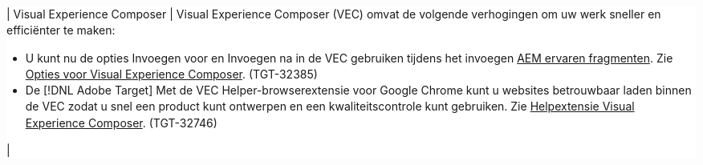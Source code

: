 | Visual Experience Composer | Visual Experience Composer (VEC) omvat de volgende verhogingen om uw werk sneller en efficiënter te maken:<ul><li>U kunt nu de opties Invoegen voor en Invoegen na in de VEC gebruiken tijdens het invoegen [AEM ervaren fragmenten](/help/c-experiences/c-manage-content/aem-experience-fragments.md). Zie [Opties voor Visual Experience Composer](/help/c-experiences/c-visual-experience-composer/viztarget-options.md). (TGT-32385)</li><li>De [!DNL Adobe Target] Met de VEC Helper-browserextensie voor Google Chrome kunt u websites betrouwbaar laden binnen de VEC zodat u snel een product kunt ontwerpen en een kwaliteitscontrole kunt gebruiken. Zie [Helpextensie Visual Experience Composer](/help/c-experiences/c-visual-experience-composer/r-troubleshoot-composer/vec-helper-browser-extension.md). (TGT-32746)</li></ul> |
